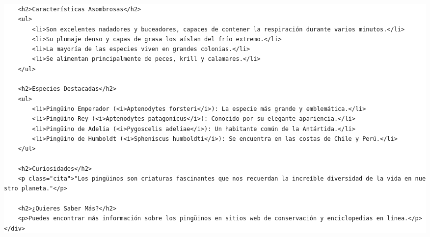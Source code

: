         <h2>Características Asombrosas</h2>
        <ul>
            <li>Son excelentes nadadores y buceadores, capaces de contener la respiración durante varios minutos.</li>
            <li>Su plumaje denso y capas de grasa los aíslan del frío extremo.</li>
            <li>La mayoría de las especies viven en grandes colonias.</li>
            <li>Se alimentan principalmente de peces, krill y calamares.</li>
        </ul>

        <h2>Especies Destacadas</h2>
        <ul>
            <li>Pingüino Emperador (<i>Aptenodytes forsteri</i>): La especie más grande y emblemática.</li>
            <li>Pingüino Rey (<i>Aptenodytes patagonicus</i>): Conocido por su elegante apariencia.</li>
            <li>Pingüino de Adelia (<i>Pygoscelis adeliae</i>): Un habitante común de la Antártida.</li>
            <li>Pingüino de Humboldt (<i>Spheniscus humboldti</i>): Se encuentra en las costas de Chile y Perú.</li>
        </ul>

        <h2>Curiosidades</h2>
        <p class="cita">"Los pingüinos son criaturas fascinantes que nos recuerdan la increíble diversidad de la vida en nuestro planeta."</p>

        <h2>¿Quieres Saber Más?</h2>
        <p>Puedes encontrar más información sobre los pingüinos en sitios web de conservación y enciclopedias en línea.</p>
    </div>
</body>
</html>
